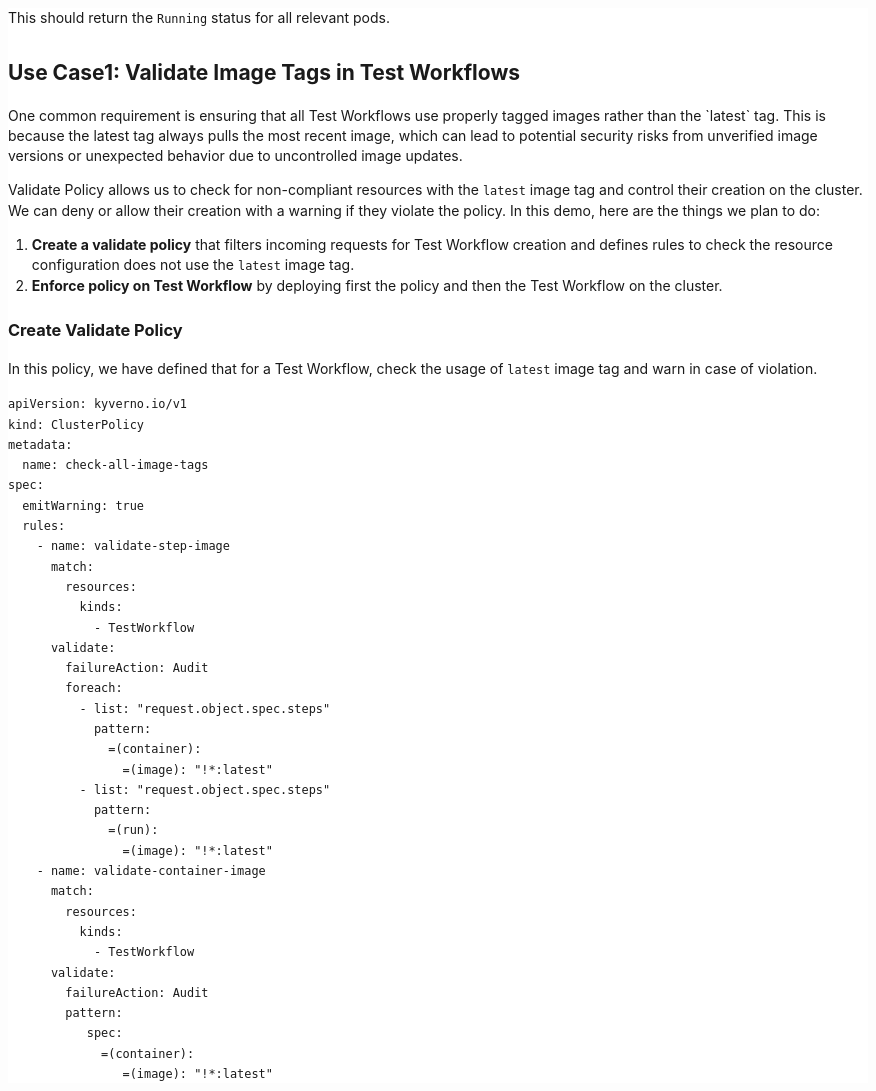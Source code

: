 This should return the `Running` status for all relevant pods.

## Use Case1: Validate Image Tags in Test Workflows

One common requirement is ensuring that all Test Workflows use properly tagged images rather than the \`latest\` tag. This is because the latest tag always pulls the most recent image, which can lead to potential security risks from unverified image versions or unexpected behavior due to uncontrolled image updates.

Validate Policy allows us to check for non-compliant resources with the `latest` image tag and control their creation on the cluster. We can deny or allow their creation with a warning if they violate the policy. In this demo, here are the things we plan to do:

1. **Create a validate policy** that filters incoming requests for Test Workflow creation and defines rules to check the resource configuration does not use the `latest` image tag.  
2. **Enforce policy on Test Workflow** by deploying first the policy and then the Test Workflow on the cluster.

### Create Validate Policy

In this policy, we have defined that for a Test Workflow, check the usage of `latest` image tag and warn in case of violation.

```  
apiVersion: kyverno.io/v1  
kind: ClusterPolicy  
metadata:  
  name: check-all-image-tags  
spec:  
  emitWarning: true  
  rules: 
    - name: validate-step-image  
      match:  
        resources:  
          kinds:  
            - TestWorkflow  
      validate:  
        failureAction: Audit  
        foreach:  
          - list: "request.object.spec.steps"  
            pattern:  
              =(container):  
                =(image): "!*:latest"  
          - list: "request.object.spec.steps"  
            pattern:  
              =(run):  
                =(image): "!*:latest"  
    - name: validate-container-image  
      match:  
        resources:  
          kinds:  
            - TestWorkflow  
      validate:  
        failureAction: Audit  
        pattern:  
           spec:  
             =(container):  
                =(image): "!*:latest"  
```
